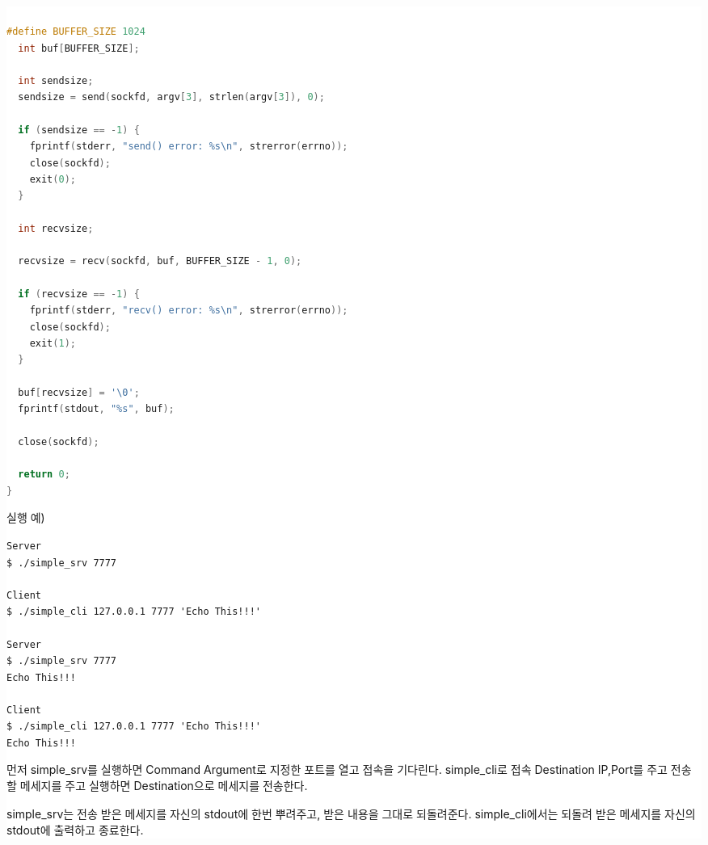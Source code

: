 ```c

#define BUFFER_SIZE 1024
  int buf[BUFFER_SIZE];

  int sendsize;
  sendsize = send(sockfd, argv[3], strlen(argv[3]), 0);

  if (sendsize == -1) {
    fprintf(stderr, "send() error: %s\n", strerror(errno));
    close(sockfd);
    exit(0);
  }

  int recvsize;

  recvsize = recv(sockfd, buf, BUFFER_SIZE - 1, 0);

  if (recvsize == -1) {
    fprintf(stderr, "recv() error: %s\n", strerror(errno));
    close(sockfd);
    exit(1);
  }

  buf[recvsize] = '\0';
  fprintf(stdout, "%s", buf);

  close(sockfd);

  return 0;
}
```

실행 예)
```
Server
$ ./simple_srv 7777

Client
$ ./simple_cli 127.0.0.1 7777 'Echo This!!!'

Server
$ ./simple_srv 7777
Echo This!!!

Client
$ ./simple_cli 127.0.0.1 7777 'Echo This!!!'
Echo This!!!
```
먼저 simple_srv를 실행하면 Command Argument로 지정한 포트를 열고 접속을 기다린다. simple_cli로 접속 Destination IP,Port를 주고 전송할 메세지를 주고 실행하면 Destination으로 메세지를 전송한다.

simple_srv는 전송 받은 메세지를 자신의 stdout에 한번 뿌려주고, 받은 내용을 그대로 되돌려준다. simple_cli에서는 되돌려 받은 메세지를 자신의 stdout에 출력하고 종료한다.
